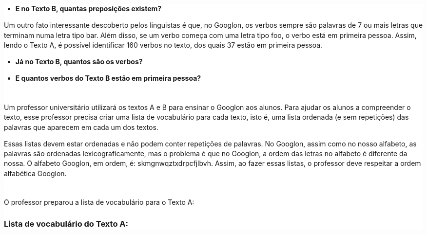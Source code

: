 - <b> E no Texto B, quantas preposições existem? </b>

Um outro fato interessante descoberto pelos linguistas é que, no Googlon, os verbos sempre são palavras de 7 ou mais letras que terminam numa letra tipo bar. Além disso, se um verbo começa com uma letra tipo foo, o verbo está em primeira pessoa.
Assim, lendo o Texto A, é possível identificar 160 verbos no texto, dos quais 37 estão em primeira pessoa.

- <b> Já no Texto B, quantos são os verbos? </b>

- <b> E quantos verbos do Texto B estão em primeira pessoa? </b>

#

Um professor universitário utilizará os textos A e B para ensinar o Googlon aos alunos. Para ajudar os alunos a compreender o texto, esse professor precisa criar uma lista de vocabulário para cada texto, isto é, uma lista ordenada (e sem repetições) das palavras que aparecem em cada um dos textos.

Essas listas devem estar ordenadas e não podem conter repetições de palavras. No Googlon, assim como no nosso alfabeto, as palavras são ordenadas lexicograficamente, mas o problema é que no Googlon, a ordem das letras no alfabeto é diferente da nossa. O alfabeto Googlon, em ordem, é: skmgnwqztxdrpcfjlbvh. Assim, ao fazer essas listas, o professor deve respeitar a ordem alfabética Googlon.

#

O professor preparou a lista de vocabulário para o Texto A:

### Lista de vocabulário do Texto A: 
